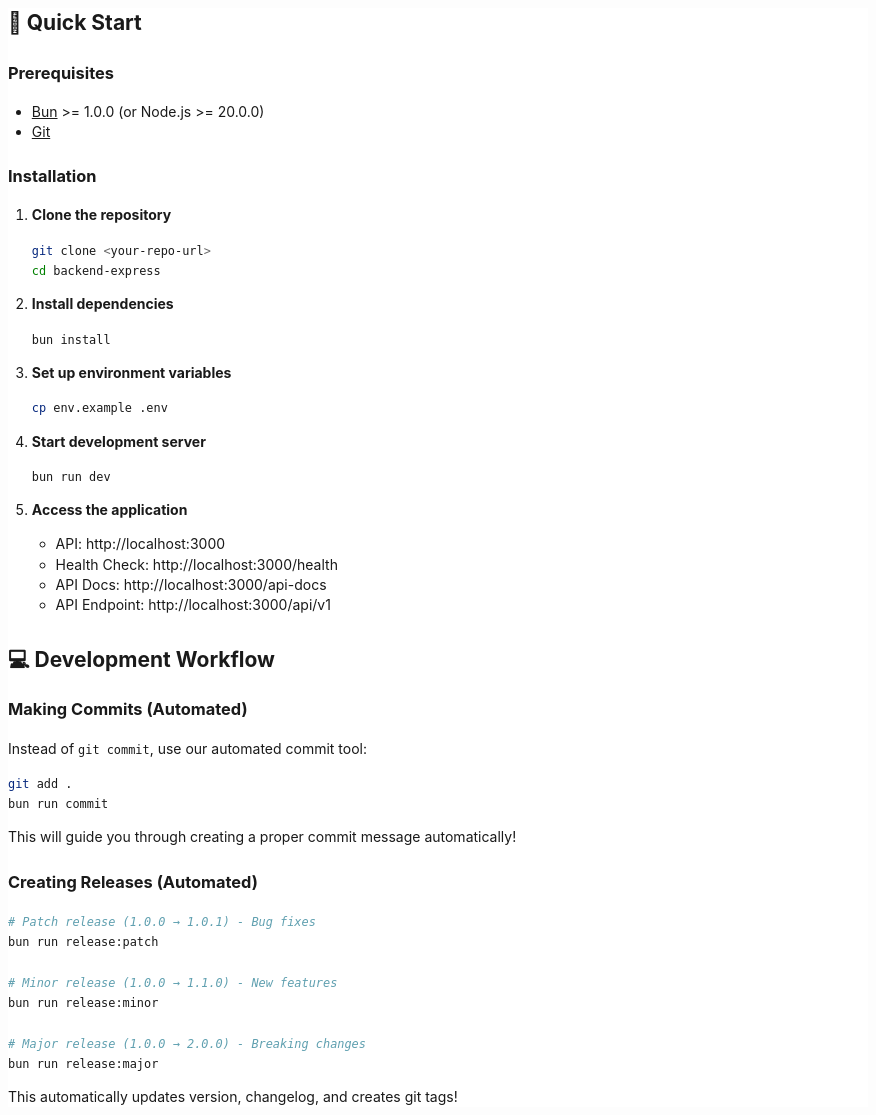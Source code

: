 ## 🚀 Quick Start

### Prerequisites

- [Bun](https://bun.sh/) >= 1.0.0 (or Node.js >= 20.0.0)
- [Git](https://git-scm.com/)

### Installation

1. **Clone the repository**
   ```bash
   git clone <your-repo-url>
   cd backend-express
   ```

2. **Install dependencies**
   ```bash
   bun install
   ```

3. **Set up environment variables**
   ```bash
   cp env.example .env
   ```

4. **Start development server**
   ```bash
   bun run dev
   ```

5. **Access the application**
   - API: http://localhost:3000
   - Health Check: http://localhost:3000/health
   - API Docs: http://localhost:3000/api-docs
   - API Endpoint: http://localhost:3000/api/v1

## 💻 Development Workflow

### Making Commits (Automated)
Instead of `git commit`, use our automated commit tool:
```bash
git add .
bun run commit
```
This will guide you through creating a proper commit message automatically!

### Creating Releases (Automated)
```bash
# Patch release (1.0.0 → 1.0.1) - Bug fixes
bun run release:patch

# Minor release (1.0.0 → 1.1.0) - New features
bun run release:minor

# Major release (1.0.0 → 2.0.0) - Breaking changes
bun run release:major
```
This automatically updates version, changelog, and creates git tags!
